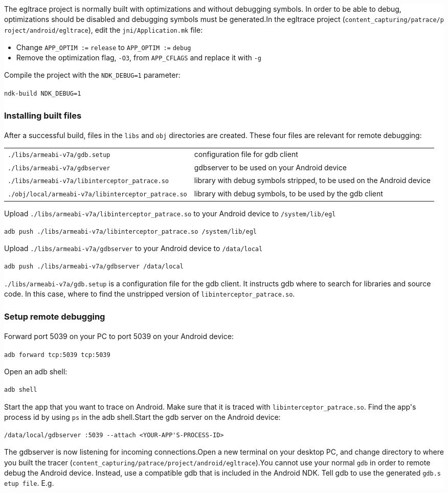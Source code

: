 The egltrace project is normally built with optimizations and without debugging symbols. In order to be able to debug, optimizations should be disabled and debugging symbols must be generated.In the egltrace project (`content_capturing/patrace/project/android/egltrace`), edit the `jni/Application.mk` file:

-   Change `APP_OPTIM :=` `release` to `APP_OPTIM :=` `debug`
-   Remove the optimization flag, `-O3`, from `APP_CFLAGS` and replace it with `-g`

Compile the project with the `NDK_DEBUG=1` parameter:

    ndk-build NDK_DEBUG=1

### Installing built files

After a successful build, files in the `libs` and `obj` directories are created. These four files are relevant for remote debugging:

|                                                     |                                                                       |
|-----------------------------------------------------|-----------------------------------------------------------------------|
| `./libs/armeabi-v7a/gdb.setup`                      | configuration file for gdb client                                     |
| `./libs/armeabi-v7a/gdbserver`                      | gdbserver to be used on your Android device                           |
| `./libs/armeabi-v7a/libinterceptor_patrace.so`      | library with debug symbols stripped, to be used on the Android device |
| `./obj/local/armeabi-v7a/libinterceptor_patrace.so` | library with debug symbols, to be used by the gdb client              |

Upload `./libs/armeabi-v7a/libinterceptor_patrace.so` to your Android device to `/system/lib/egl`

    adb push ./libs/armeabi-v7a/libinterceptor_patrace.so /system/lib/egl

Upload `./libs/armeabi-v7a/gdbserver` to your Android device to `/data/local`

    adb push ./libs/armeabi-v7a/gdbserver /data/local

`./libs/armeabi-v7a/gdb.setup` is a configuration file for the gdb client. It instructs gdb where to search for libraries and source code. In this case, where to find the unstripped version of `libinterceptor_patrace.so`.

### Setup remote debugging

Forward port 5039 on your PC to port 5039 on your Android device:

    adb forward tcp:5039 tcp:5039

Open an adb shell:

    adb shell

Start the app that you want to trace on Android. Make sure that it is traced with `libinterceptor_patrace.so`. Find the app's process id by using `ps` in the adb shell.Start the gdb server on the Android device:

    /data/local/gdbserver :5039 --attach <YOUR-APP'S-PROCESS-ID>

The gdbserver is now listening for incoming connections.Open a new terminal on your desktop PC, and change directory to where you built the tracer (`content_capturing/patrace/project/android/egltrace`).You cannot use your normal `gdb` in order to remote debug the Android device. Instead, use a compatible gdb that is included in the Android NDK. Tell gdb to use the generated `gdb.setup file`. E.g.
